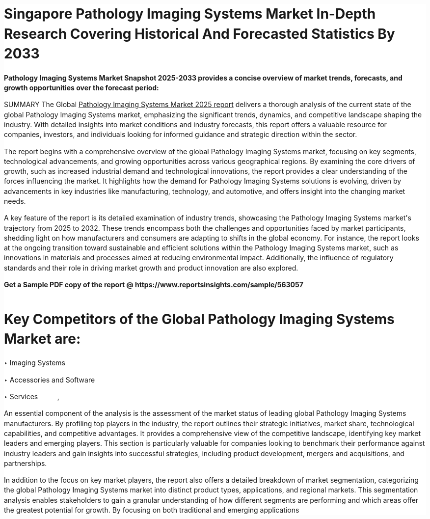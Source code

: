 # Singapore Pathology Imaging Systems Market In-Depth Research Covering Historical And Forecasted Statistics By 2033

<strong>Pathology Imaging Systems Market Snapshot 2025-2033 provides a concise overview of market trends, forecasts, and growth opportunities over the forecast period:</strong>

SUMMARY The Global <a href=https://www.reportsinsights.com/sample/563057>Pathology Imaging Systems Market 2025 report</a> delivers a thorough analysis of the current state of the global Pathology Imaging Systems market, emphasizing the significant trends, dynamics, and competitive landscape shaping the industry. With detailed insights into market conditions and industry forecasts, this report offers a valuable resource for companies, investors, and individuals looking for informed guidance and strategic direction within the sector.

The report begins with a comprehensive overview of the global Pathology Imaging Systems market, focusing on key segments, technological advancements, and growing opportunities across various geographical regions. By examining the core drivers of growth, such as increased industrial demand and technological innovations, the report provides a clear understanding of the forces influencing the market. It highlights how the demand for Pathology Imaging Systems solutions is evolving, driven by advancements in key industries like manufacturing, technology, and automotive, and offers insight into the changing market needs.

A key feature of the report is its detailed examination of industry trends, showcasing the Pathology Imaging Systems market's trajectory from 2025 to 2032. These trends encompass both the challenges and opportunities faced by market participants, shedding light on how manufacturers and consumers are adapting to shifts in the global economy. For instance, the report looks at the ongoing transition toward sustainable and efficient solutions within the Pathology Imaging Systems market, such as innovations in materials and processes aimed at reducing environmental impact. Additionally, the influence of regulatory standards and their role in driving market growth and product innovation are also explored.

<strong>Get a Sample PDF copy of the report @ <a href=https://www.reportsinsights.com/sample/563057>https://www.reportsinsights.com/sample/563057</a></strong>

# <strong>Key Competitors of the Global Pathology Imaging Systems Market are:</strong>

‣ Imaging Systems

‣ Accessories and Software

‣ Services          ,

An essential component of the analysis is the assessment of the market status of leading global Pathology Imaging Systems manufacturers. By profiling top players in the industry, the report outlines their strategic initiatives, market share, technological capabilities, and competitive advantages. It provides a comprehensive view of the competitive landscape, identifying key market leaders and emerging players. This section is particularly valuable for companies looking to benchmark their performance against industry leaders and gain insights into successful strategies, including product development, mergers and acquisitions, and partnerships.

In addition to the focus on key market players, the report also offers a detailed breakdown of market segmentation, categorizing the global Pathology Imaging Systems market into distinct product types, applications, and regional markets. This segmentation analysis enables stakeholders to gain a granular understanding of how different segments are performing and which areas offer the greatest potential for growth. By focusing on both traditional and emerging applications
